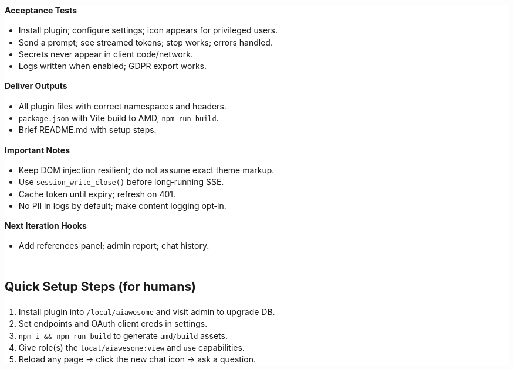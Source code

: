 **Acceptance Tests**

* Install plugin; configure settings; icon appears for privileged users.
* Send a prompt; see streamed tokens; stop works; errors handled.
* Secrets never appear in client code/network.
* Logs written when enabled; GDPR export works.

**Deliver Outputs**

* All plugin files with correct namespaces and headers.
* `package.json` with Vite build to AMD, `npm run build`.
* Brief README.md with setup steps.

**Important Notes**

* Keep DOM injection resilient; do not assume exact theme markup.
* Use `session_write_close()` before long‑running SSE.
* Cache token until expiry; refresh on 401.
* No PII in logs by default; make content logging opt‑in.

**Next Iteration Hooks**

* Add references panel; admin report; chat history.

---

## Quick Setup Steps (for humans)

1. Install plugin into `/local/aiawesome` and visit admin to upgrade DB.
2. Set endpoints and OAuth client creds in settings.
3. `npm i && npm run build` to generate `amd/build` assets.
4. Give role(s) the `local/aiawesome:view` and `use` capabilities.
5. Reload any page → click the new chat icon → ask a question.
